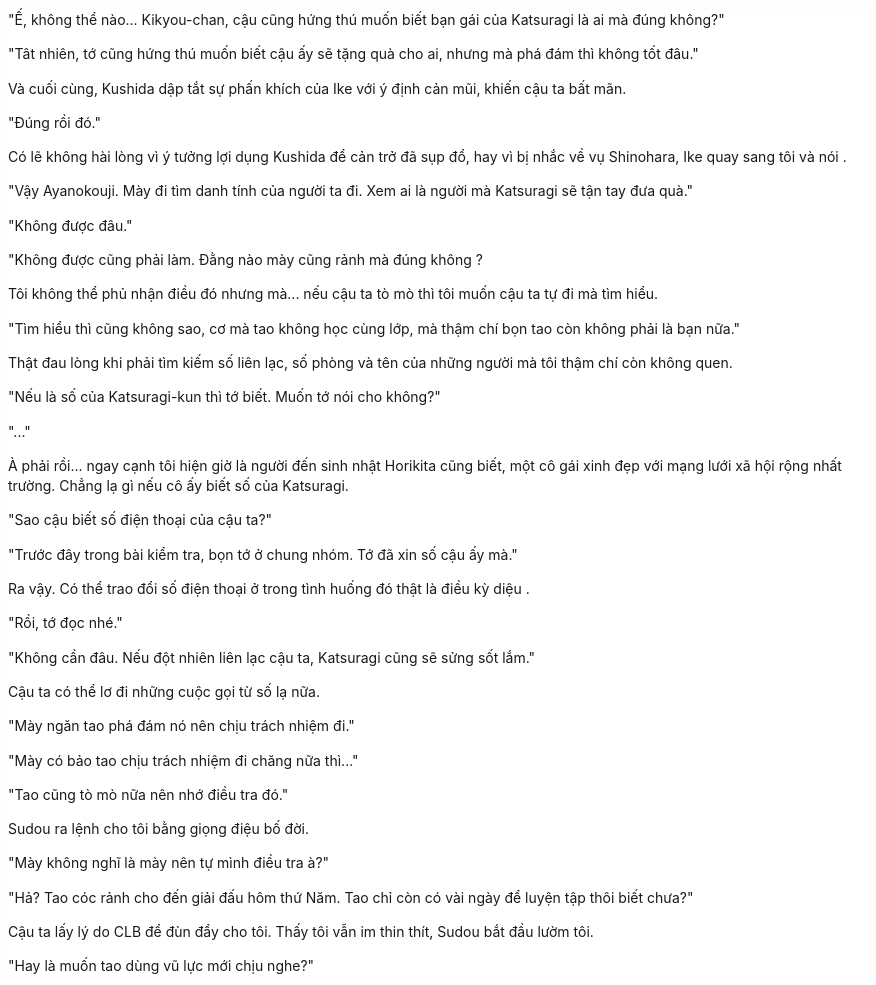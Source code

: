 \"Ế, không thể nào\... Kikyou-chan, cậu cũng hứng thú muốn biết bạn gái của Katsuragi là ai mà đúng không?\"

\"Tât nhiên, tớ cũng hứng thú muốn biết cậu ấy sẽ tặng quà cho ai, nhưng mà phá đám thì không tốt đâu.\"

Và cuối cùng, Kushida dập tắt sự phấn khích của Ike với ý định cản mũi, khiến cậu ta bất mãn.

\"Đúng rồi đó.\"

Có lẽ không hài lòng vì ý tưởng lợi dụng Kushida để cản trở đã sụp đổ, hay vì bị nhắc về vụ Shinohara, Ike quay sang tôi và nói .

\"Vậy Ayanokouji. Mày đi tìm danh tính của người ta đi. Xem ai là người mà Katsuragi sẽ tận tay đưa quà.\"

\"Không được đâu.\"

\"Không được cũng phải làm. Đằng nào mày cũng rảnh mà đúng không ?

Tôi không thể phủ nhận điều đó nhưng mà\... nếu cậu ta tò mò thì tôi muốn cậu ta tự đi mà tìm hiểu.

\"Tìm hiểu thì cũng không sao, cơ mà tao không học cùng lớp, mà thậm chí bọn tao còn không phải là bạn nữa.\"

Thật đau lòng khi phải tìm kiếm số liên lạc, số phòng và tên của những người mà tôi thậm chí còn không quen.

\"Nếu là số của Katsuragi-kun thì tớ biết. Muốn tớ nói cho không?\"

\"\...\"

À phải rồi\... ngay cạnh tôi hiện giờ là người đến sinh nhật Horikita cũng biết, một cô gái xinh đẹp với mạng lưới xã hội rộng nhất trường. Chẳng lạ gì nếu cô ấy biết số của Katsuragi.

\"Sao cậu biết số điện thoại của cậu ta?\"

\"Trước đây trong bài kiểm tra, bọn tớ ở chung nhóm. Tớ đã xin số cậu ấy mà.\"

Ra vậy. Có thể trao đổi số điện thoại ở trong tình huống đó thật là điều kỳ diệu .

\"Rồi, tớ đọc nhé.\"

\"Không cần đâu. Nếu đột nhiên liên lạc cậu ta, Katsuragi cũng sẽ sửng sốt lắm.\"

Cậu ta có thể lơ đi những cuộc gọi từ số lạ nữa.

\"Mày ngăn tao phá đám nó nên chịu trách nhiệm đi.\"

\"Mày có bảo tao chịu trách nhiệm đi chăng nữa thì\...\"

\"Tao cũng tò mò nữa nên nhớ điều tra đó.\"

Sudou ra lệnh cho tôi bằng giọng điệu bố đời.

\"Mày không nghĩ là mày nên tự mình điều tra à?\"

\"Hả? Tao cóc rảnh cho đến giải đấu hôm thứ Năm. Tao chỉ còn có vài ngày để luyện tập thôi biết chưa?\"

Cậu ta lấy lý do CLB để đùn đẩy cho tôi. Thấy tôi vẫn im thin thít, Sudou bắt đầu lườm tôi.

\"Hay là muốn tao dùng vũ lực mới chịu nghe?\"

